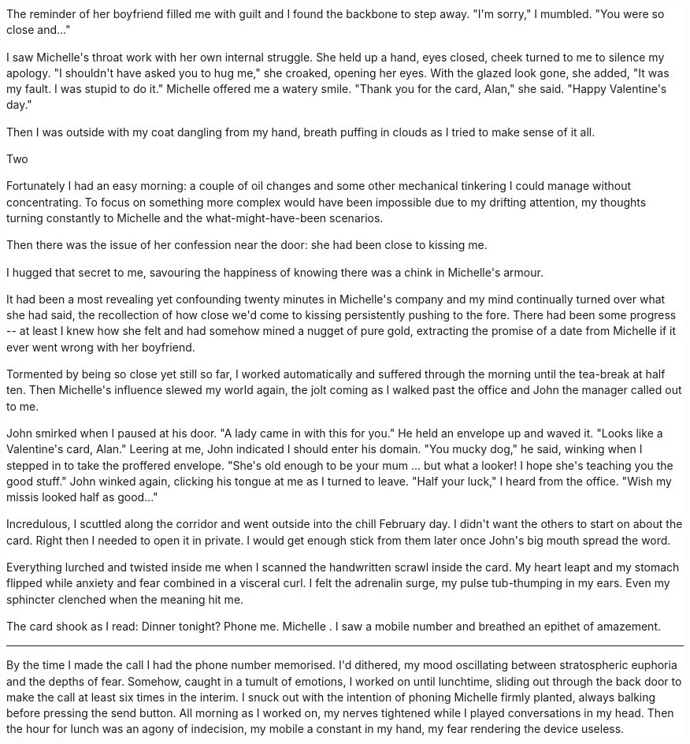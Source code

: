  The reminder of her boyfriend filled me with guilt and I found the backbone to step away. "I'm sorry," I mumbled. "You were so close and..." 

 I saw Michelle's throat work with her own internal struggle. She held up a hand, eyes closed, cheek turned to me to silence my apology. "I shouldn't have asked you to hug me," she croaked, opening her eyes. With the glazed look gone, she added, "It was my fault. I was stupid to do it." Michelle offered me a watery smile. "Thank you for the card, Alan," she said. "Happy Valentine's day." 

 Then I was outside with my coat dangling from my hand, breath puffing in clouds as I tried to make sense of it all. 

 Two 

 Fortunately I had an easy morning: a couple of oil changes and some other mechanical tinkering I could manage without concentrating. To focus on something more complex would have been impossible due to my drifting attention, my thoughts turning constantly to Michelle and the what-might-have-been scenarios. 

 Then there was the issue of her confession near the door: she had been close to kissing me. 

 I hugged that secret to me, savouring the happiness of knowing there was a chink in Michelle's armour. 

 It had been a most revealing yet confounding twenty minutes in Michelle's company and my mind continually turned over what she had said, the recollection of how close we'd come to kissing persistently pushing to the fore. There had been some progress -- at least I knew how she felt and had somehow mined a nugget of pure gold, extracting the promise of a date from Michelle if it ever went wrong with her boyfriend. 

 Tormented by being so close yet still so far, I worked automatically and suffered through the morning until the tea-break at half ten. Then Michelle's influence slewed my world again, the jolt coming as I walked past the office and John the manager called out to me. 

 John smirked when I paused at his door. "A lady came in with this for you." He held an envelope up and waved it. "Looks like a Valentine's card, Alan." Leering at me, John indicated I should enter his domain. "You mucky dog," he said, winking when I stepped in to take the proffered envelope. "She's old enough to be your mum ... but what a looker! I hope she's teaching you the good stuff." John winked again, clicking his tongue at me as I turned to leave. "Half your luck," I heard from the office. "Wish my missis looked half as good..." 

 Incredulous, I scuttled along the corridor and went outside into the chill February day. I didn't want the others to start on about the card. Right then I needed to open it in private. I would get enough stick from them later once John's big mouth spread the word. 

 Everything lurched and twisted inside me when I scanned the handwritten scrawl inside the card. My heart leapt and my stomach flipped while anxiety and fear combined in a visceral curl. I felt the adrenalin surge, my pulse tub-thumping in my ears. Even my sphincter clenched when the meaning hit me. 

 The card shook as I read: Dinner tonight? Phone me. Michelle . I saw a mobile number and breathed an epithet of amazement. 

 *** 

 By the time I made the call I had the phone number memorised. I'd dithered, my mood oscillating between stratospheric euphoria and the depths of fear. Somehow, caught in a tumult of emotions, I worked on until lunchtime, sliding out through the back door to make the call at least six times in the interim. I snuck out with the intention of phoning Michelle firmly planted, always balking before pressing the send button. All morning as I worked on, my nerves tightened while I played conversations in my head. Then the hour for lunch was an agony of indecision, my mobile a constant in my hand, my fear rendering the device useless. 
